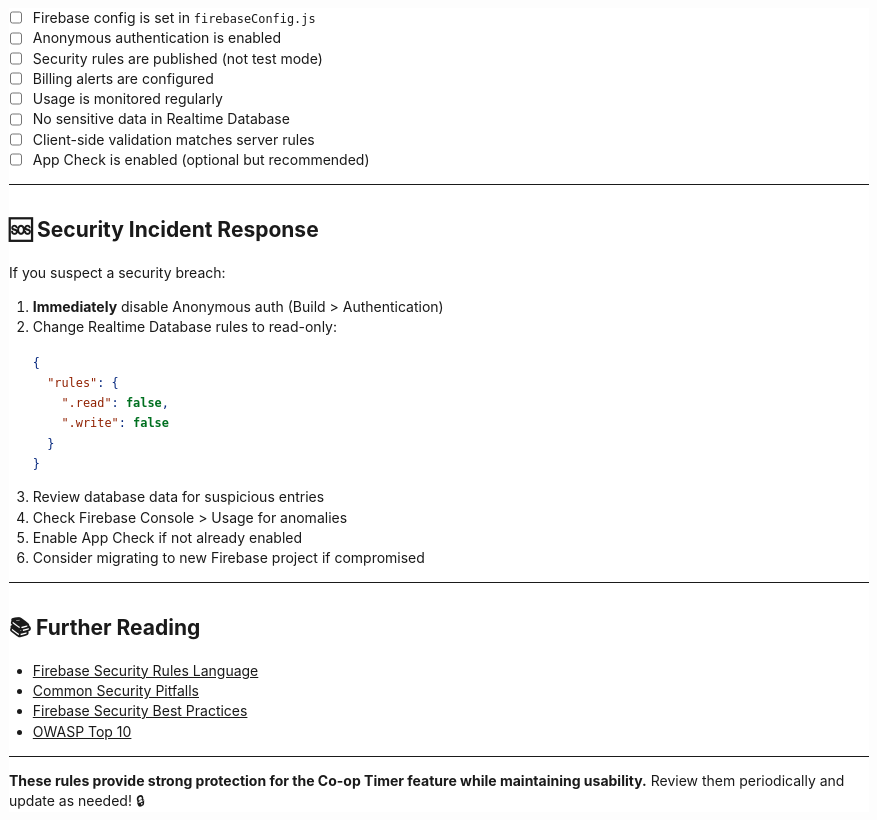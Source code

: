 - [ ] Firebase config is set in `firebaseConfig.js`
- [ ] Anonymous authentication is enabled
- [ ] Security rules are published (not test mode)
- [ ] Billing alerts are configured
- [ ] Usage is monitored regularly
- [ ] No sensitive data in Realtime Database
- [ ] Client-side validation matches server rules
- [ ] App Check is enabled (optional but recommended)

---

## 🆘 Security Incident Response

If you suspect a security breach:

1. **Immediately** disable Anonymous auth (Build > Authentication)
2. Change Realtime Database rules to read-only:
   ```json
   {
     "rules": {
       ".read": false,
       ".write": false
     }
   }
   ```
3. Review database data for suspicious entries
4. Check Firebase Console > Usage for anomalies
5. Enable App Check if not already enabled
6. Consider migrating to new Firebase project if compromised

---

## 📚 Further Reading

- [Firebase Security Rules Language](https://firebase.google.com/docs/database/security)
- [Common Security Pitfalls](https://firebase.google.com/docs/database/security/insecure-rules)
- [Firebase Security Best Practices](https://firebase.google.com/support/privacy)
- [OWASP Top 10](https://owasp.org/www-project-top-ten/)

---

**These rules provide strong protection for the Co-op Timer feature while maintaining usability.** Review them periodically and update as needed! 🔒
